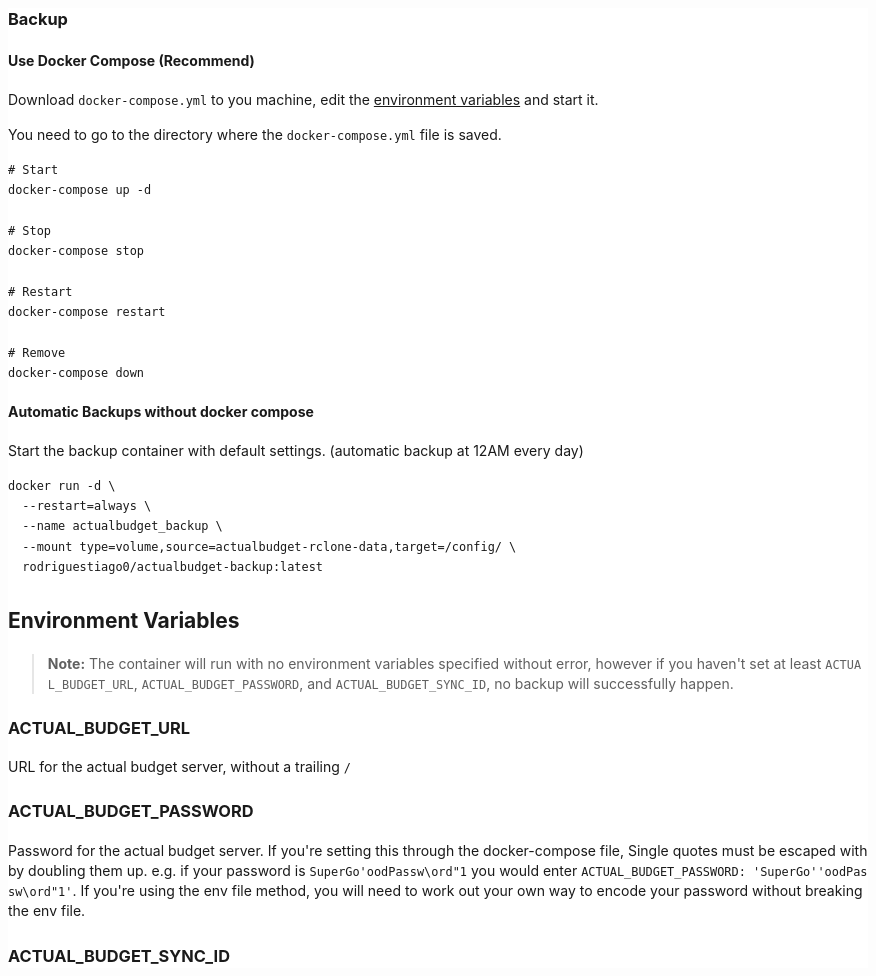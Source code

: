### Backup

#### Use Docker Compose (Recommend)

Download `docker-compose.yml` to you machine, edit the [environment variables](#environment-variables) and start it.

You need to go to the directory where the `docker-compose.yml` file is saved.

```shell
# Start
docker-compose up -d

# Stop
docker-compose stop

# Restart
docker-compose restart

# Remove
docker-compose down
```

#### Automatic Backups without docker compose

Start the backup container with default settings. (automatic backup at 12AM every day)

```shell
docker run -d \
  --restart=always \
  --name actualbudget_backup \
  --mount type=volume,source=actualbudget-rclone-data,target=/config/ \
  rodriguestiago0/actualbudget-backup:latest
```

## Environment Variables

> **Note:** The container will run with no environment variables specified without error, however if you haven't set at least `ACTUAL_BUDGET_URL`, `ACTUAL_BUDGET_PASSWORD`, and `ACTUAL_BUDGET_SYNC_ID`, no backup will successfully happen.

### ACTUAL_BUDGET_URL

URL for the actual budget server, without a trailing `/`

### ACTUAL_BUDGET_PASSWORD

Password for the actual budget server. If you're setting this through the docker-compose file, Single quotes must be escaped with by doubling them up. e.g. if your password is `SuperGo'oodPassw\ord"1` you would enter `ACTUAL_BUDGET_PASSWORD: 'SuperGo''oodPassw\ord"1'`. If you're using the env file method, you will need to work out your own way to encode your password without breaking the env file.

### ACTUAL_BUDGET_SYNC_ID
